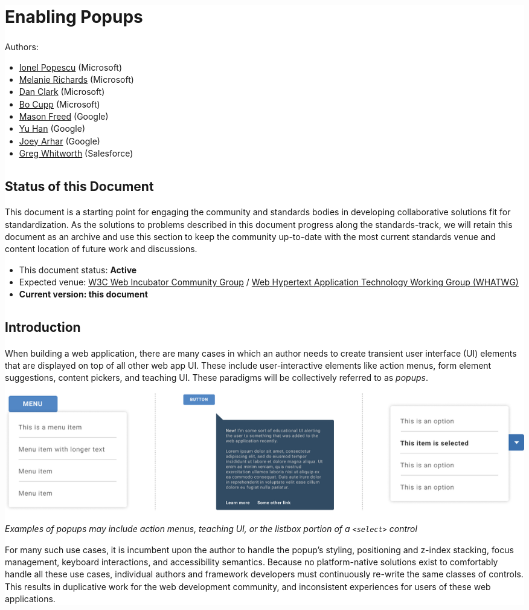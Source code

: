 # Enabling Popups

Authors:

* [Ionel Popescu](https://github.com/ipopescu93) (Microsoft)
* [Melanie Richards](https://github.com/melanierichards) (Microsoft)
* [Dan Clark](https://github.com/dandclark) (Microsoft)
* [Bo Cupp](https://github.com/BoCupp) (Microsoft)
* [Mason Freed](https://github.com/mfreed7) (Google)
* [Yu Han](https://github.com/yuzhe-han) (Google)
* [Joey Arhar](https://github.com/josepharhar) (Google)
* [Greg Whitworth](https://github.com/gregwhitworth) (Salesforce)

## Status of this Document
This document is a starting point for engaging the community and standards bodies in developing collaborative solutions fit for standardization. As the solutions to problems described in this document progress along the standards-track, we will retain this document as an archive and use this section to keep the community up-to-date with the most current standards venue and content location of future work and discussions.

* This document status: **Active**
* Expected venue: [W3C Web Incubator Community Group](https://wicg.io/) / [Web Hypertext Application Technology Working Group (WHATWG)](https://whatwg.org/)
* **Current version: this document**

## Introduction
When building a web application, there are many cases in which an author needs to create transient user interface (UI) elements that are displayed on top of all other web app UI. These include user-interactive elements like action menus, form element suggestions, content pickers, and teaching UI. These paradigms will be collectively referred to as *popups*.

![A popup menu displayed beneath a menu button; an explanatory popup with links pointing to a random button; and the popup portion of a select element](use-cases.png)

_Examples of popups may include action menus, teaching UI, or the listbox portion of a `<select>` control_

For many such use cases, it is incumbent upon the author to handle the popup’s styling, positioning and z-index stacking, focus management, keyboard interactions, and accessibility semantics. Because no platform-native solutions exist to comfortably handle all these use cases, individual authors and framework developers must continuously re-write the same classes of controls. This results in duplicative work for the web development community, and inconsistent experiences for users of these web applications.
